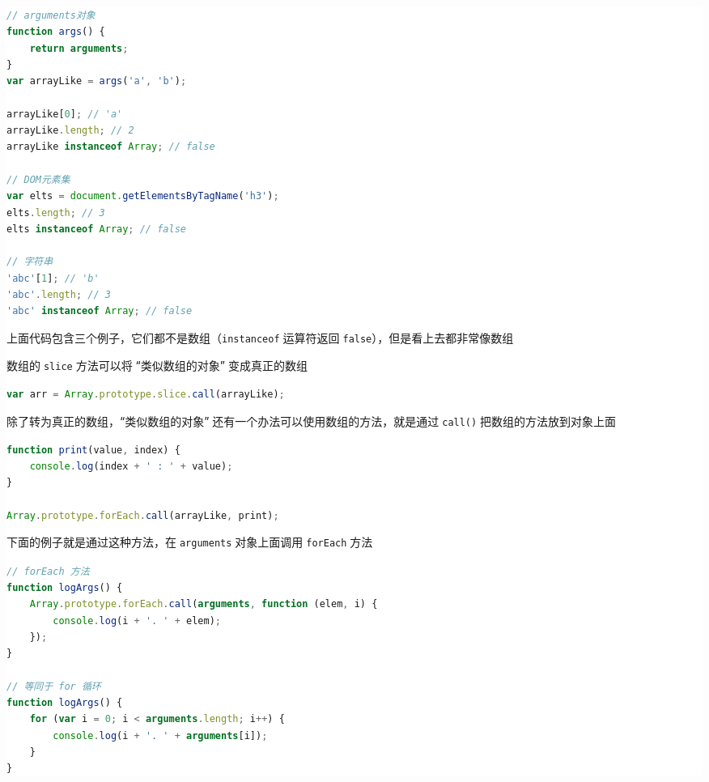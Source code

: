 ```jsx
// arguments对象
function args() {
	return arguments;
}
var arrayLike = args('a', 'b');

arrayLike[0]; // 'a'
arrayLike.length; // 2
arrayLike instanceof Array; // false

// DOM元素集
var elts = document.getElementsByTagName('h3');
elts.length; // 3
elts instanceof Array; // false

// 字符串
'abc'[1]; // 'b'
'abc'.length; // 3
'abc' instanceof Array; // false
```

上面代码包含三个例子，它们都不是数组（`instanceof` 运算符返回 `false`），但是看上去都非常像数组

数组的 `slice` 方法可以将 “类似数组的对象” 变成真正的数组

```javascript
var arr = Array.prototype.slice.call(arrayLike);
```

除了转为真正的数组，“类似数组的对象” 还有一个办法可以使用数组的方法，就是通过 `call()` 把数组的方法放到对象上面

```javascript
function print(value, index) {
	console.log(index + ' : ' + value);
}

Array.prototype.forEach.call(arrayLike, print);
```

下面的例子就是通过这种方法，在 `arguments` 对象上面调用 `forEach` 方法

```javascript
// forEach 方法
function logArgs() {
	Array.prototype.forEach.call(arguments, function (elem, i) {
		console.log(i + '. ' + elem);
	});
}

// 等同于 for 循环
function logArgs() {
	for (var i = 0; i < arguments.length; i++) {
		console.log(i + '. ' + arguments[i]);
	}
}
```
